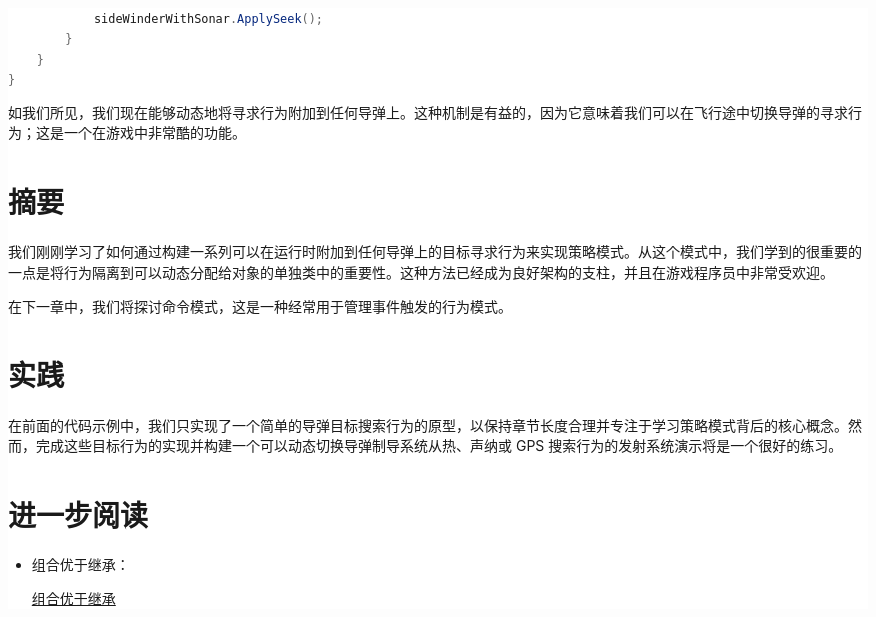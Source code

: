 ```cs
            sideWinderWithSonar.ApplySeek();
        }
    }
}
```

如我们所见，我们现在能够动态地将寻求行为附加到任何导弹上。这种机制是有益的，因为它意味着我们可以在飞行途中切换导弹的寻求行为；这是一个在游戏中非常酷的功能。

# 摘要

我们刚刚学习了如何通过构建一系列可以在运行时附加到任何导弹上的目标寻求行为来实现策略模式。从这个模式中，我们学到的很重要的一点是将行为隔离到可以动态分配给对象的单独类中的重要性。这种方法已经成为良好架构的支柱，并且在游戏程序员中非常受欢迎。

在下一章中，我们将探讨命令模式，这是一种经常用于管理事件触发的行为模式。

# 实践

在前面的代码示例中，我们只实现了一个简单的导弹目标搜索行为的原型，以保持章节长度合理并专注于学习策略模式背后的核心概念。然而，完成这些目标行为的实现并构建一个可以动态切换导弹制导系统从热、声纳或 GPS 搜索行为的发射系统演示将是一个很好的练习。

# 进一步阅读

+   组合优于继承：

    [组合优于继承](https://en.wikipedia.org/wiki/Composition_over_inheritance)
